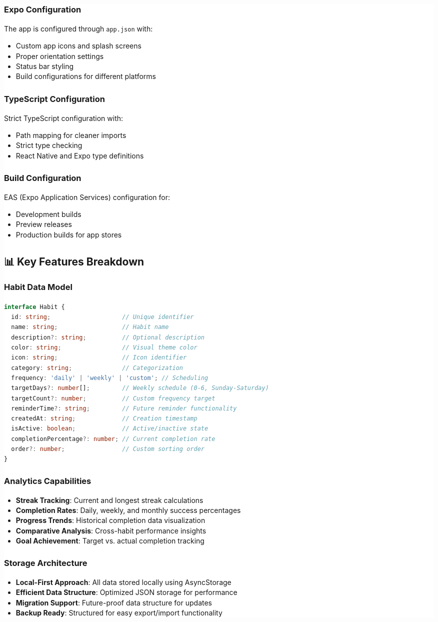 ### Expo Configuration
The app is configured through `app.json` with:
- Custom app icons and splash screens
- Proper orientation settings
- Status bar styling
- Build configurations for different platforms

### TypeScript Configuration
Strict TypeScript configuration with:
- Path mapping for cleaner imports
- Strict type checking
- React Native and Expo type definitions

### Build Configuration
EAS (Expo Application Services) configuration for:
- Development builds
- Preview releases
- Production builds for app stores

## 📊 Key Features Breakdown

### Habit Data Model
```typescript
interface Habit {
  id: string;                    // Unique identifier
  name: string;                  // Habit name
  description?: string;          // Optional description
  color: string;                 // Visual theme color
  icon: string;                  // Icon identifier
  category: string;              // Categorization
  frequency: 'daily' | 'weekly' | 'custom'; // Scheduling
  targetDays?: number[];         // Weekly schedule (0-6, Sunday-Saturday)
  targetCount?: number;          // Custom frequency target
  reminderTime?: string;         // Future reminder functionality
  createdAt: string;             // Creation timestamp
  isActive: boolean;             // Active/inactive state
  completionPercentage?: number; // Current completion rate
  order?: number;                // Custom sorting order
}
```

### Analytics Capabilities
- **Streak Tracking**: Current and longest streak calculations
- **Completion Rates**: Daily, weekly, and monthly success percentages
- **Progress Trends**: Historical completion data visualization
- **Comparative Analysis**: Cross-habit performance insights
- **Goal Achievement**: Target vs. actual completion tracking

### Storage Architecture
- **Local-First Approach**: All data stored locally using AsyncStorage
- **Efficient Data Structure**: Optimized JSON storage for performance
- **Migration Support**: Future-proof data structure for updates
- **Backup Ready**: Structured for easy export/import functionality
